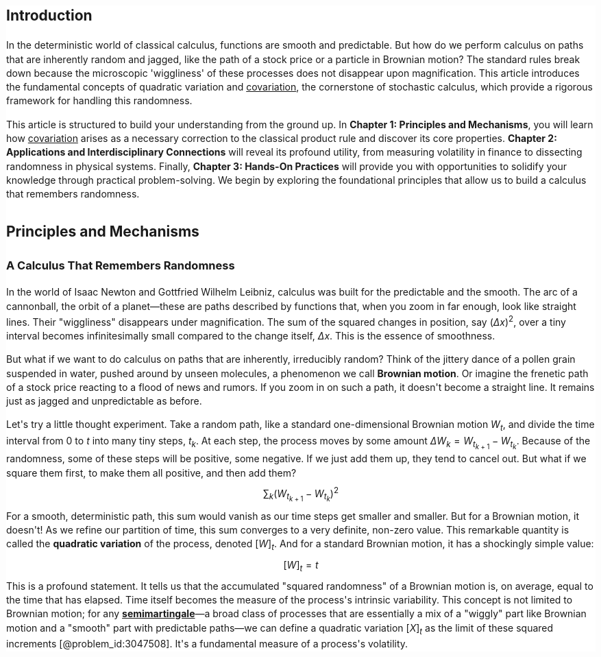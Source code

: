 ## Introduction
In the deterministic world of classical calculus, functions are smooth and predictable. But how do we perform calculus on paths that are inherently random and jagged, like the path of a stock price or a particle in Brownian motion? The standard rules break down because the microscopic 'wiggliness' of these processes does not disappear upon magnification. This article introduces the fundamental concepts of quadratic variation and [covariation](@article_id:633603), the cornerstone of stochastic calculus, which provide a rigorous framework for handling this randomness.

This article is structured to build your understanding from the ground up. In **Chapter 1: Principles and Mechanisms**, you will learn how [covariation](@article_id:633603) arises as a necessary correction to the classical product rule and discover its core properties. **Chapter 2: Applications and Interdisciplinary Connections** will reveal its profound utility, from measuring volatility in finance to dissecting randomness in physical systems. Finally, **Chapter 3: Hands-On Practices** will provide you with opportunities to solidify your knowledge through practical problem-solving. We begin by exploring the foundational principles that allow us to build a calculus that remembers randomness.

## Principles and Mechanisms

### A Calculus That Remembers Randomness

In the world of Isaac Newton and Gottfried Wilhelm Leibniz, calculus was built for the predictable and the smooth. The arc of a cannonball, the orbit of a planet—these are paths described by functions that, when you zoom in far enough, look like straight lines. Their "wiggliness" disappears under magnification. The sum of the squared changes in position, say $(\Delta x)^2$, over a tiny interval becomes infinitesimally small compared to the change itself, $\Delta x$. This is the essence of smoothness.

But what if we want to do calculus on paths that are inherently, irreducibly random? Think of the jittery dance of a pollen grain suspended in water, pushed around by unseen molecules, a phenomenon we call **Brownian motion**. Or imagine the frenetic path of a stock price reacting to a flood of news and rumors. If you zoom in on such a path, it doesn't become a straight line. It remains just as jagged and unpredictable as before.

Let's try a little thought experiment. Take a random path, like a standard one-dimensional Brownian motion $W_t$, and divide the time interval from $0$ to $t$ into many tiny steps, $t_k$. At each step, the process moves by some amount $\Delta W_k = W_{t_{k+1}} - W_{t_k}$. Because of the randomness, some of these steps will be positive, some negative. If we just add them up, they tend to cancel out. But what if we square them first, to make them all positive, and then add them?
$$
\sum_{k} (W_{t_{k+1}} - W_{t_k})^2
$$
For a smooth, deterministic path, this sum would vanish as our time steps get smaller and smaller. But for a Brownian motion, it doesn't! As we refine our partition of time, this sum converges to a very definite, non-zero value. This remarkable quantity is called the **quadratic variation** of the process, denoted $[W]_t$. And for a standard Brownian motion, it has a shockingly simple value:
$$
[W]_t = t
$$
This is a profound statement. It tells us that the accumulated "squared randomness" of a Brownian motion is, on average, equal to the time that has elapsed. Time itself becomes the measure of the process's intrinsic variability. This concept is not limited to Brownian motion; for any **[semimartingale](@article_id:187944)**—a broad class of processes that are essentially a mix of a "wiggly" part like Brownian motion and a "smooth" part with predictable paths—we can define a quadratic variation $[X]_t$ as the limit of these squared increments [@problem_id:3047508]. It's a fundamental measure of a process's volatility.
